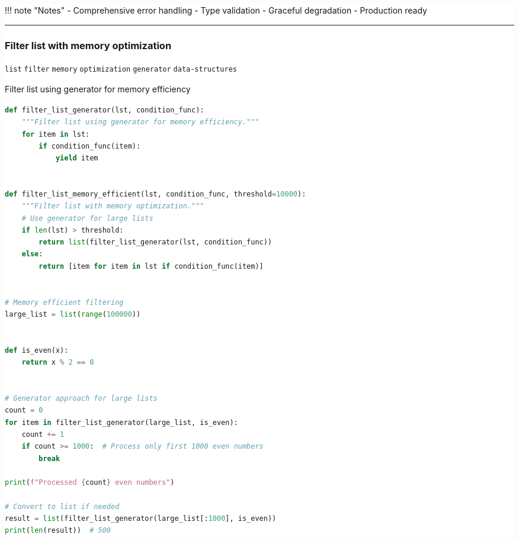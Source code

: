 !!! note "Notes"
    - Comprehensive error handling
    - Type validation
    - Graceful degradation
    - Production ready

<hr class="snippet-divider">

### Filter list with memory optimization

`list` `filter` `memory` `optimization` `generator` `data-structures`

Filter list using generator for memory efficiency

```python
def filter_list_generator(lst, condition_func):
    """Filter list using generator for memory efficiency."""
    for item in lst:
        if condition_func(item):
            yield item


def filter_list_memory_efficient(lst, condition_func, threshold=10000):
    """Filter list with memory optimization."""
    # Use generator for large lists
    if len(lst) > threshold:
        return list(filter_list_generator(lst, condition_func))
    else:
        return [item for item in lst if condition_func(item)]


# Memory efficient filtering
large_list = list(range(100000))


def is_even(x):
    return x % 2 == 0


# Generator approach for large lists
count = 0
for item in filter_list_generator(large_list, is_even):
    count += 1
    if count >= 1000:  # Process only first 1000 even numbers
        break

print(f"Processed {count} even numbers")

# Convert to list if needed
result = list(filter_list_generator(large_list[:1000], is_even))
print(len(result))  # 500
```
